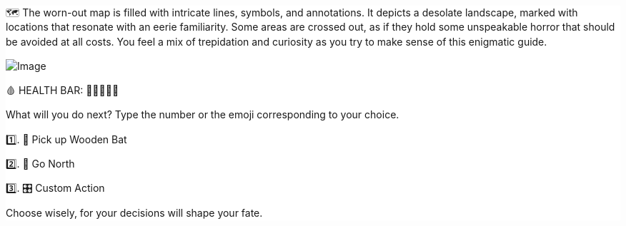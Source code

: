 

🗺️ The worn-out map is filled with intricate lines, symbols, and annotations. It depicts a desolate landscape, marked with locations that resonate with an eerie familiarity. Some areas are crossed out, as if they hold some unspeakable horror that should be avoided at all costs. You feel a mix of trepidation and curiosity as you try to make sense of this enigmatic guide.



![Image](https://image.pollinations.ai/prompt/a-worn-out-map-filled-with-intricate-lines-and-mysterious-markings?width=600&height=400&nologo=true)



🩸 HEALTH BAR: 💟💟💟💟💟



What will you do next? Type the number or the emoji corresponding to your choice.



1️⃣. 🏏 Pick up Wooden Bat

2️⃣. 🧭 Go North

3️⃣. 🎛️ Custom Action



Choose wisely, for your decisions will shape your fate.

